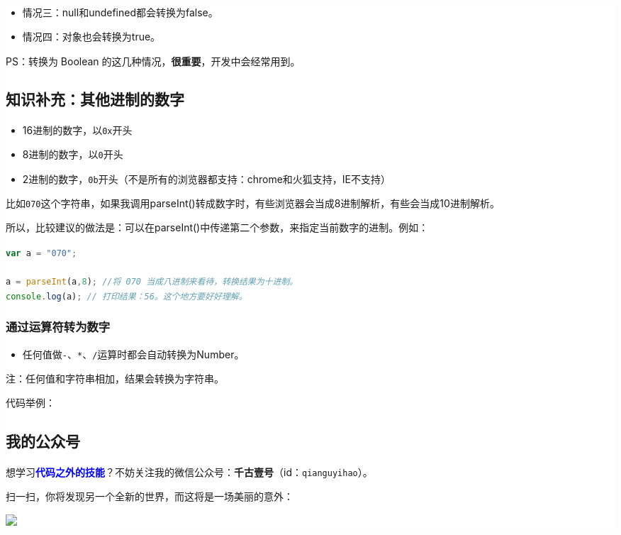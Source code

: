 - 情况三：null和undefined都会转换为false。

- 情况四：对象也会转换为true。

PS：转换为 Boolean 的这几种情况，**很重要**，开发中会经常用到。

## 知识补充：其他进制的数字

- 16进制的数字，以`0x`开头

- 8进制的数字，以`0`开头

- 2进制的数字，`0b`开头（不是所有的浏览器都支持：chrome和火狐支持，IE不支持）

比如`070`这个字符串，如果我调用parseInt()转成数字时，有些浏览器会当成8进制解析，有些会当成10进制解析。

所以，比较建议的做法是：可以在parseInt()中传递第二个参数，来指定当前数字的进制。例如：

```javascript
var a = "070";

a = parseInt(a,8); //将 070 当成八进制来看待，转换结果为十进制。
console.log(a); // 打印结果：56。这个地方要好好理解。
```


### 通过运算符转为数字

- 任何值做`-`、`*`、`/`运算时都会自动转换为Number。

注：任何值和字符串相加，结果会转换为字符串。

代码举例：

```javascript


```


## 我的公众号

想学习<font color=#0000ff>**代码之外的技能**</font>？不妨关注我的微信公众号：**千古壹号**（id：`qianguyihao`）。

扫一扫，你将发现另一个全新的世界，而这将是一场美丽的意外：

![](http://img.smyhvae.com/2016040102.jpg)


